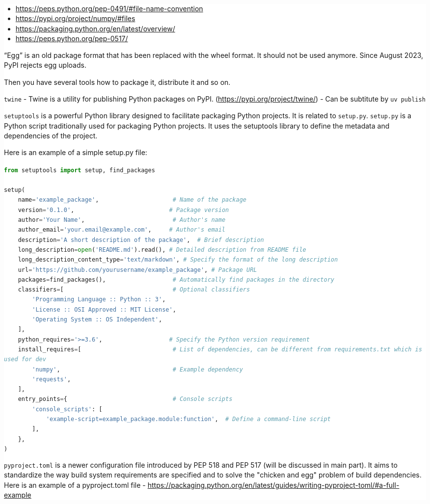 * https://peps.python.org/pep-0491/#file-name-convention
* https://pypi.org/project/numpy/#files
* https://packaging.python.org/en/latest/overview/ 
* https://peps.python.org/pep-0517/ 

“Egg” is an old package format that has been replaced with the wheel format. It should not be used anymore. Since August 2023, PyPI rejects egg uploads.

Then you have several tools how to package it, distribute it and so on. 

`twine` - Twine is a utility for publishing Python packages on PyPI. (https://pypi.org/project/twine/) - Can be subtitute by `uv publish`

`setuptools` is a powerful Python library designed to facilitate packaging Python projects. 
It is related to `setup.py`. `setup.py` is a Python script traditionally used for packaging Python projects. 
It uses the setuptools library to define the metadata and dependencies of the project. 

Here is an example of a simple setup.py file:

```python
from setuptools import setup, find_packages

setup(
    name='example_package',                     # Name of the package
    version='0.1.0',                           # Package version
    author='Your Name',                         # Author's name
    author_email='your.email@example.com',     # Author's email
    description='A short description of the package',  # Brief description
    long_description=open('README.md').read(), # Detailed description from README file
    long_description_content_type='text/markdown', # Specify the format of the long description
    url='https://github.com/yourusername/example_package', # Package URL
    packages=find_packages(),                   # Automatically find packages in the directory
    classifiers=[                               # Optional classifiers
        'Programming Language :: Python :: 3',
        'License :: OSI Approved :: MIT License',
        'Operating System :: OS Independent',
    ],
    python_requires='>=3.6',                   # Specify the Python version requirement
    install_requires=[                          # List of dependencies, can be different from requirements.txt which is used for dev
        'numpy',                                # Example dependency
        'requests',
    ],
    entry_points={                              # Console scripts
        'console_scripts': [
            'example-script=example_package.module:function',  # Define a command-line script
        ],
    },
)
```

`pyproject.toml` is a newer configuration file introduced by PEP 518 and PEP 517 (will be discussed in main part). 
It aims to standardize the way build system requirements are specified and to solve the "chicken and egg" problem of build dependencies. 
Here is an example of a pyproject.toml file - https://packaging.python.org/en/latest/guides/writing-pyproject-toml/#a-full-example
